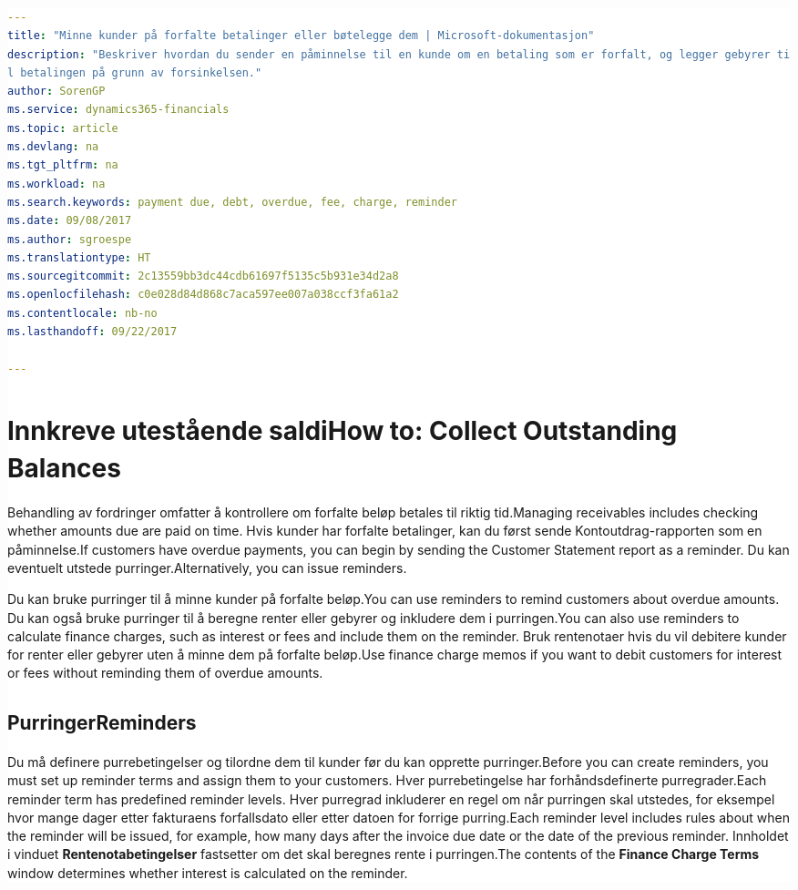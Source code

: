 ```yaml
---
title: "Minne kunder på forfalte betalinger eller bøtelegge dem | Microsoft-dokumentasjon"
description: "Beskriver hvordan du sender en påminnelse til en kunde om en betaling som er forfalt, og legger gebyrer til betalingen på grunn av forsinkelsen."
author: SorenGP
ms.service: dynamics365-financials
ms.topic: article
ms.devlang: na
ms.tgt_pltfrm: na
ms.workload: na
ms.search.keywords: payment due, debt, overdue, fee, charge, reminder
ms.date: 09/08/2017
ms.author: sgroespe
ms.translationtype: HT
ms.sourcegitcommit: 2c13559bb3dc44cdb61697f5135c5b931e34d2a8
ms.openlocfilehash: c0e028d84d868c7aca597ee007a038ccf3fa61a2
ms.contentlocale: nb-no
ms.lasthandoff: 09/22/2017

---
```

# <a name="how-to-collect-outstanding-balances"></a><span data-ttu-id="0823e-103">Innkreve utestående saldi</span><span class="sxs-lookup"><span data-stu-id="0823e-103">How to: Collect Outstanding Balances</span></span>
<span data-ttu-id="0823e-104">Behandling av fordringer omfatter å kontrollere om forfalte beløp betales til riktig tid.</span><span class="sxs-lookup"><span data-stu-id="0823e-104">Managing receivables includes checking whether amounts due are paid on time.</span></span> <span data-ttu-id="0823e-105">Hvis kunder har forfalte betalinger, kan du først sende Kontoutdrag-rapporten som en påminnelse.</span><span class="sxs-lookup"><span data-stu-id="0823e-105">If customers have overdue payments, you can begin by sending the Customer Statement report as a reminder.</span></span> <span data-ttu-id="0823e-106">Du kan eventuelt utstede purringer.</span><span class="sxs-lookup"><span data-stu-id="0823e-106">Alternatively, you can issue reminders.</span></span>

<span data-ttu-id="0823e-107">Du kan bruke purringer til å minne kunder på forfalte beløp.</span><span class="sxs-lookup"><span data-stu-id="0823e-107">You can use reminders to remind customers about overdue amounts.</span></span> <span data-ttu-id="0823e-108">Du kan også bruke purringer til å beregne renter eller gebyrer og inkludere dem i purringen.</span><span class="sxs-lookup"><span data-stu-id="0823e-108">You can also use reminders to calculate finance charges, such as interest or fees and include them on the reminder.</span></span> <span data-ttu-id="0823e-109">Bruk rentenotaer hvis du vil debitere kunder for renter eller gebyrer uten å minne dem på forfalte beløp.</span><span class="sxs-lookup"><span data-stu-id="0823e-109">Use finance charge memos if you want to debit customers for interest or fees without reminding them of overdue amounts.</span></span>  

## <a name="reminders"></a><span data-ttu-id="0823e-110">Purringer</span><span class="sxs-lookup"><span data-stu-id="0823e-110">Reminders</span></span>
<span data-ttu-id="0823e-111">Du må definere purrebetingelser og tilordne dem til kunder før du kan opprette purringer.</span><span class="sxs-lookup"><span data-stu-id="0823e-111">Before you can create reminders, you must set up reminder terms and assign them to your customers.</span></span> <span data-ttu-id="0823e-112">Hver purrebetingelse har forhåndsdefinerte purregrader.</span><span class="sxs-lookup"><span data-stu-id="0823e-112">Each reminder term has predefined reminder levels.</span></span> <span data-ttu-id="0823e-113">Hver purregrad inkluderer en regel om når purringen skal utstedes, for eksempel hvor mange dager etter fakturaens forfallsdato eller etter datoen for forrige purring.</span><span class="sxs-lookup"><span data-stu-id="0823e-113">Each reminder level includes rules about when the reminder will be issued, for example, how many days after the invoice due date or the date of the previous reminder.</span></span> <span data-ttu-id="0823e-114">Innholdet i vinduet **Rentenotabetingelser** fastsetter om det skal beregnes rente i purringen.</span><span class="sxs-lookup"><span data-stu-id="0823e-114">The contents of the **Finance Charge Terms** window determines whether interest is calculated on the reminder.</span></span>  
